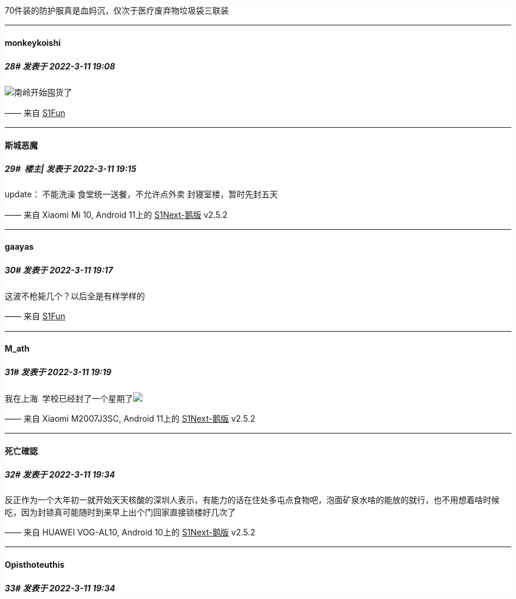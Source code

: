 70件装的防护服真是血妈沉，仅次于医疗废弃物垃圾袋三联装

*****

####  monkeykoishi  
##### 28#       发表于 2022-3-11 19:08

<img src="https://static.saraba1st.com/image/smiley/face2017/037.png" referrerpolicy="no-referrer">南岭开始囤货了

—— 来自 [S1Fun](https://s1fun.koalcat.com)

*****

####  斯城恶魔  
##### 29#         楼主| 发表于 2022-3-11 19:15

update：
不能洗澡
食堂统一送餐，不允许点外卖
封寝室楼，暂时先封五天

—— 来自 Xiaomi Mi 10, Android 11上的 [S1Next-鹅版](https://github.com/ykrank/S1-Next/releases) v2.5.2

*****

####  gaayas  
##### 30#       发表于 2022-3-11 19:17

这波不枪毙几个？以后全是有样学样的

—— 来自 [S1Fun](https://s1fun.koalcat.com)



*****

####  M_ath  
##### 31#       发表于 2022-3-11 19:19

我在上海  学校已经封了一个星期了<img src="https://static.saraba1st.com/image/smiley/face2017/125.png" referrerpolicy="no-referrer">

—— 来自 Xiaomi M2007J3SC, Android 11上的 [S1Next-鹅版](https://github.com/ykrank/S1-Next/releases) v2.5.2

*****

####  死亡確認  
##### 32#       发表于 2022-3-11 19:34

反正作为一个大年初一就开始天天核酸的深圳人表示，有能力的话在住处多屯点食物吧，泡面矿泉水啥的能放的就行，也不用想着啥时候吃，因为封锁真可能随时到来早上出个门回家直接锁楼好几次了

—— 来自 HUAWEI VOG-AL10, Android 10上的 [S1Next-鹅版](https://github.com/ykrank/S1-Next/releases) v2.5.2

*****

####  Opisthoteuthis  
##### 33#       发表于 2022-3-11 19:34
